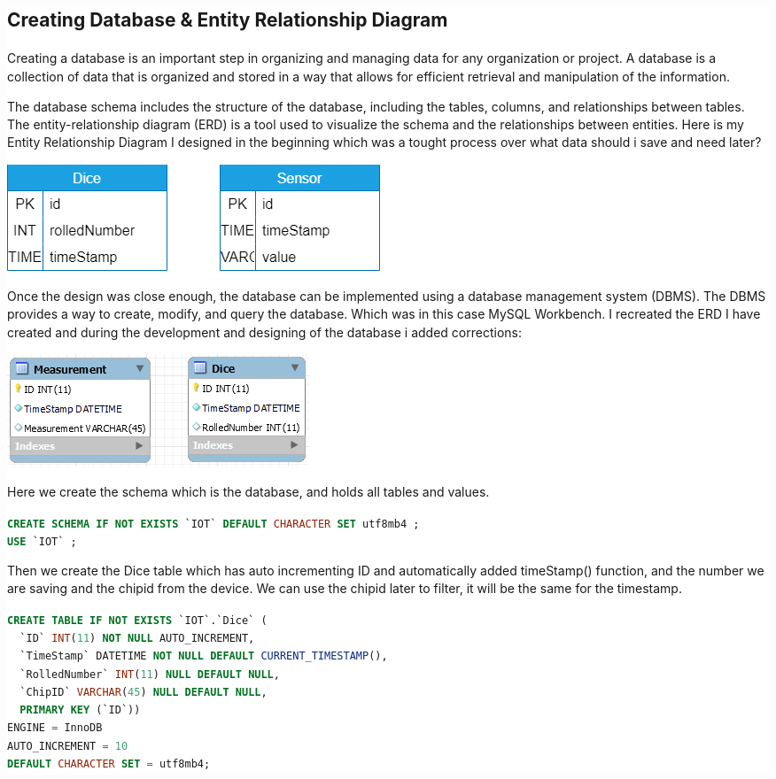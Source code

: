 ## Creating Database & Entity Relationship Diagram

Creating a database is an important step in organizing and managing data for any organization or project. A database is a collection of data that is organized and stored in a way that allows for efficient retrieval and manipulation of the information.

The database schema includes the structure of the database, including the tables, columns, and relationships between tables. The entity-relationship diagram (ERD) is a tool used to visualize the schema and the relationships between entities. Here is my Entity Relationship Diagram I designed in the beginning which was a tought process over what data should i save and need later?


![alt text](images/erd.png "entity relationship diagram")


Once the design was close enough, the database can be implemented using a database management system (DBMS). The DBMS provides a way to create, modify, and query the database. Which was in this case MySQL Workbench. I recreated the ERD I have created and during the development and designing of the database i added corrections:

![alt text](images/erdworkbench.png "erdworkbench")

Here we create the schema which is the database, and holds all tables and values.

```sql
CREATE SCHEMA IF NOT EXISTS `IOT` DEFAULT CHARACTER SET utf8mb4 ;
USE `IOT` ;
```

Then we create the Dice table which has auto incrementing ID and automatically added timeStamp() function, and the number we are saving and the chipid from the device. We can use the chipid later to filter, it will be the same for the timestamp.

```sql
CREATE TABLE IF NOT EXISTS `IOT`.`Dice` (
  `ID` INT(11) NOT NULL AUTO_INCREMENT,
  `TimeStamp` DATETIME NOT NULL DEFAULT CURRENT_TIMESTAMP(),
  `RolledNumber` INT(11) NULL DEFAULT NULL,
  `ChipID` VARCHAR(45) NULL DEFAULT NULL,
  PRIMARY KEY (`ID`))
ENGINE = InnoDB
AUTO_INCREMENT = 10
DEFAULT CHARACTER SET = utf8mb4;
```
